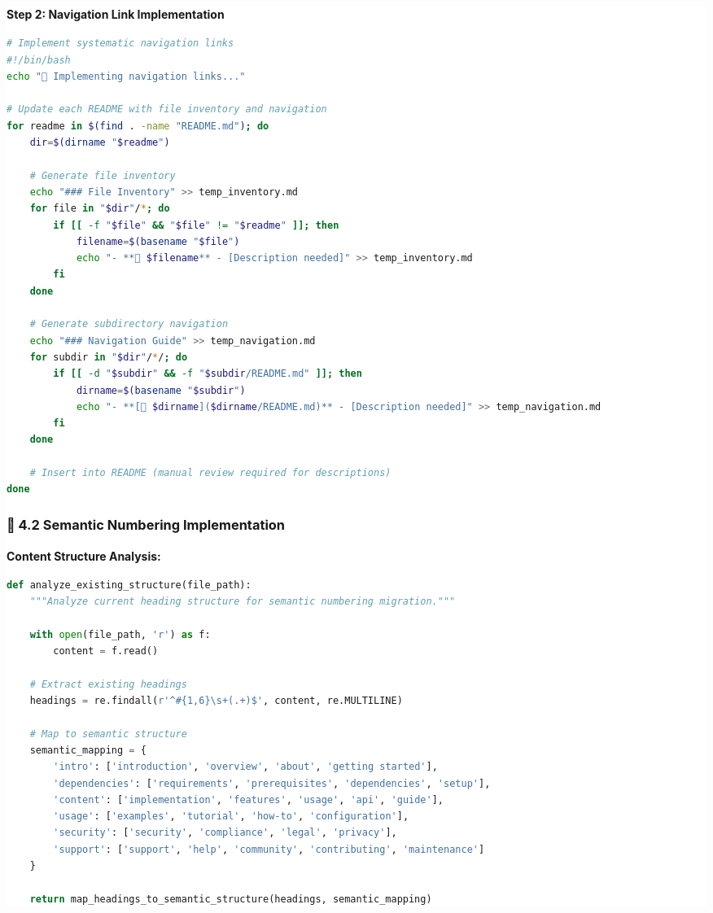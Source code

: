 **Step 2: Navigation Link Implementation**

```bash
# Implement systematic navigation links
#!/bin/bash
echo "🔗 Implementing navigation links..."

# Update each README with file inventory and navigation
for readme in $(find . -name "README.md"); do
    dir=$(dirname "$readme")
    
    # Generate file inventory
    echo "### File Inventory" >> temp_inventory.md
    for file in "$dir"/*; do
        if [[ -f "$file" && "$file" != "$readme" ]]; then
            filename=$(basename "$file")
            echo "- **📄 $filename** - [Description needed]" >> temp_inventory.md
        fi
    done
    
    # Generate subdirectory navigation
    echo "### Navigation Guide" >> temp_navigation.md
    for subdir in "$dir"/*/; do
        if [[ -d "$subdir" && -f "$subdir/README.md" ]]; then
            dirname=$(basename "$subdir")
            echo "- **[📁 $dirname]($dirname/README.md)** - [Description needed]" >> temp_navigation.md
        fi
    done
    
    # Insert into README (manual review required for descriptions)
done
```

### **🔢 4.2 Semantic Numbering Implementation**

**Content Structure Analysis:**

```python
def analyze_existing_structure(file_path):
    """Analyze current heading structure for semantic numbering migration."""
    
    with open(file_path, 'r') as f:
        content = f.read()
    
    # Extract existing headings
    headings = re.findall(r'^#{1,6}\s+(.+)$', content, re.MULTILINE)
    
    # Map to semantic structure
    semantic_mapping = {
        'intro': ['introduction', 'overview', 'about', 'getting started'],
        'dependencies': ['requirements', 'prerequisites', 'dependencies', 'setup'],
        'content': ['implementation', 'features', 'usage', 'api', 'guide'],
        'usage': ['examples', 'tutorial', 'how-to', 'configuration'],
        'security': ['security', 'compliance', 'legal', 'privacy'],
        'support': ['support', 'help', 'community', 'contributing', 'maintenance']
    }
    
    return map_headings_to_semantic_structure(headings, semantic_mapping)
```

